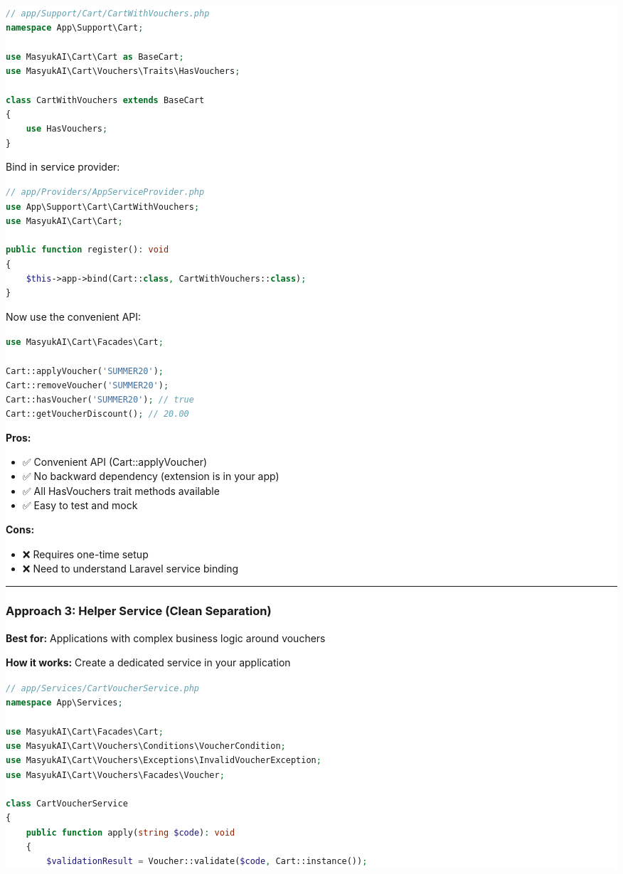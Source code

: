 ```php
// app/Support/Cart/CartWithVouchers.php
namespace App\Support\Cart;

use MasyukAI\Cart\Cart as BaseCart;
use MasyukAI\Cart\Vouchers\Traits\HasVouchers;

class CartWithVouchers extends BaseCart
{
    use HasVouchers;
}
```

Bind in service provider:

```php
// app/Providers/AppServiceProvider.php
use App\Support\Cart\CartWithVouchers;
use MasyukAI\Cart\Cart;

public function register(): void
{
    $this->app->bind(Cart::class, CartWithVouchers::class);
}
```

Now use the convenient API:

```php
use MasyukAI\Cart\Facades\Cart;

Cart::applyVoucher('SUMMER20');
Cart::removeVoucher('SUMMER20');
Cart::hasVoucher('SUMMER20'); // true
Cart::getVoucherDiscount(); // 20.00
```

**Pros:**
- ✅ Convenient API (Cart::applyVoucher)
- ✅ No backward dependency (extension is in your app)
- ✅ All HasVouchers trait methods available
- ✅ Easy to test and mock

**Cons:**
- ❌ Requires one-time setup
- ❌ Need to understand Laravel service binding

---

### Approach 3: Helper Service (Clean Separation)

**Best for:** Applications with complex business logic around vouchers

**How it works:** Create a dedicated service in your application

```php
// app/Services/CartVoucherService.php
namespace App\Services;

use MasyukAI\Cart\Facades\Cart;
use MasyukAI\Cart\Vouchers\Conditions\VoucherCondition;
use MasyukAI\Cart\Vouchers\Exceptions\InvalidVoucherException;
use MasyukAI\Cart\Vouchers\Facades\Voucher;

class CartVoucherService
{
    public function apply(string $code): void
    {
        $validationResult = Voucher::validate($code, Cart::instance());
```